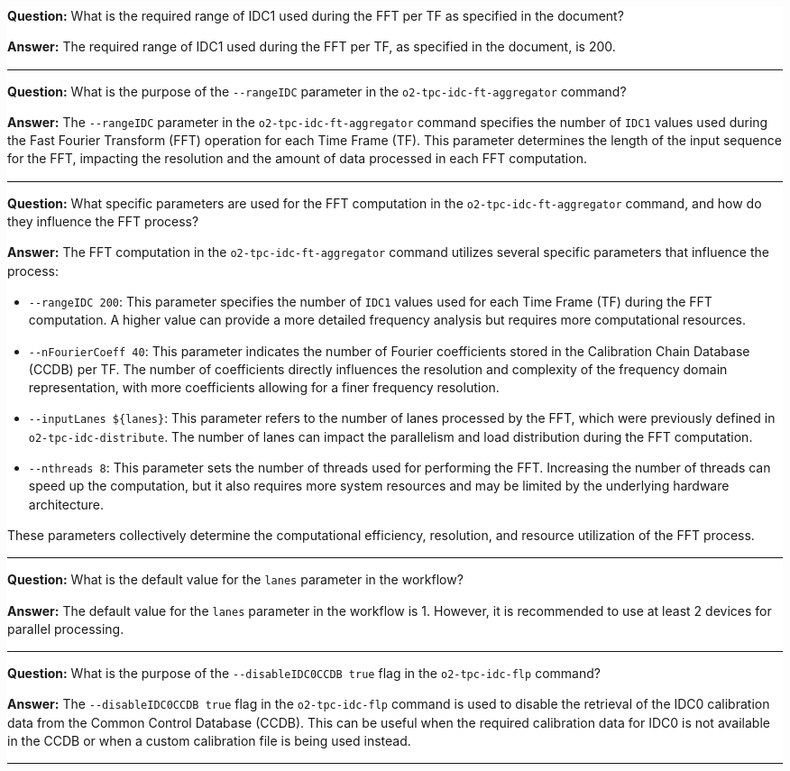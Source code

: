 
**Question:** What is the required range of IDC1 used during the FFT per TF as specified in the document?

**Answer:** The required range of IDC1 used during the FFT per TF, as specified in the document, is 200.

---

**Question:** What is the purpose of the `--rangeIDC` parameter in the `o2-tpc-idc-ft-aggregator` command?

**Answer:** The `--rangeIDC` parameter in the `o2-tpc-idc-ft-aggregator` command specifies the number of `IDC1` values used during the Fast Fourier Transform (FFT) operation for each Time Frame (TF). This parameter determines the length of the input sequence for the FFT, impacting the resolution and the amount of data processed in each FFT computation.

---

**Question:** What specific parameters are used for the FFT computation in the `o2-tpc-idc-ft-aggregator` command, and how do they influence the FFT process?

**Answer:** The FFT computation in the `o2-tpc-idc-ft-aggregator` command utilizes several specific parameters that influence the process:

- `--rangeIDC 200`: This parameter specifies the number of `IDC1` values used for each Time Frame (TF) during the FFT computation. A higher value can provide a more detailed frequency analysis but requires more computational resources.

- `--nFourierCoeff 40`: This parameter indicates the number of Fourier coefficients stored in the Calibration Chain Database (CCDB) per TF. The number of coefficients directly influences the resolution and complexity of the frequency domain representation, with more coefficients allowing for a finer frequency resolution.

- `--inputLanes ${lanes}`: This parameter refers to the number of lanes processed by the FFT, which were previously defined in `o2-tpc-idc-distribute`. The number of lanes can impact the parallelism and load distribution during the FFT computation.

- `--nthreads 8`: This parameter sets the number of threads used for performing the FFT. Increasing the number of threads can speed up the computation, but it also requires more system resources and may be limited by the underlying hardware architecture.

These parameters collectively determine the computational efficiency, resolution, and resource utilization of the FFT process.

---

**Question:** What is the default value for the `lanes` parameter in the workflow?

**Answer:** The default value for the `lanes` parameter in the workflow is 1. However, it is recommended to use at least 2 devices for parallel processing.

---

**Question:** What is the purpose of the `--disableIDC0CCDB true` flag in the `o2-tpc-idc-flp` command?

**Answer:** The `--disableIDC0CCDB true` flag in the `o2-tpc-idc-flp` command is used to disable the retrieval of the IDC0 calibration data from the Common Control Database (CCDB). This can be useful when the required calibration data for IDC0 is not available in the CCDB or when a custom calibration file is being used instead.

---
